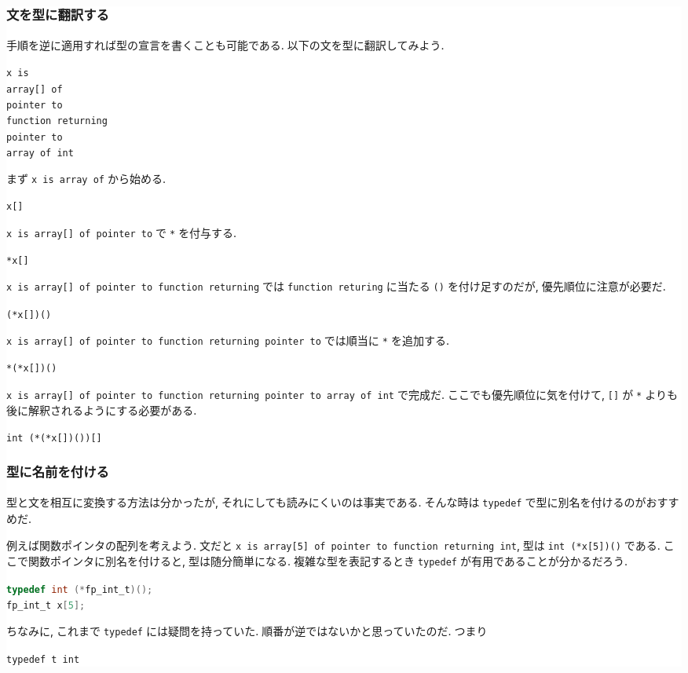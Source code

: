 ### 文を型に翻訳する

手順を逆に適用すれば型の宣言を書くことも可能である. 以下の文を型に翻訳してみよう.

```
x is
array[] of
pointer to
function returning
pointer to
array of int
```

まず `x is array of` から始める.
```
x[]
```

`x is array[] of pointer to` で `*` を付与する.

```
*x[]
```

`x is array[] of pointer to function returning` では `function returing` に当たる `()` を付け足すのだが, 優先順位に注意が必要だ.

```
(*x[])()
```

`x is array[] of pointer to function returning pointer to` では順当に `*` を追加する.

```
*(*x[])()
```

`x is array[] of pointer to function returning pointer to array of int` で完成だ. ここでも優先順位に気を付けて, `[]` が `*` よりも後に解釈されるようにする必要がある.

```
int (*(*x[])())[]
```

### 型に名前を付ける

型と文を相互に変換する方法は分かったが, それにしても読みにくいのは事実である. そんな時は `typedef` で型に別名を付けるのがおすすめだ.

例えば関数ポインタの配列を考えよう.
文だと `x is array[5] of pointer to function returning int`, 型は `int (*x[5])()` である. ここで関数ポインタに別名を付けると, 型は随分簡単になる. 複雑な型を表記するとき `typedef` が有用であることが分かるだろう.

```c
typedef int (*fp_int_t)();
fp_int_t x[5];
```

ちなみに, これまで `typedef` には疑問を持っていた. 順番が逆ではないかと思っていたのだ. つまり

```
typedef t int
```
